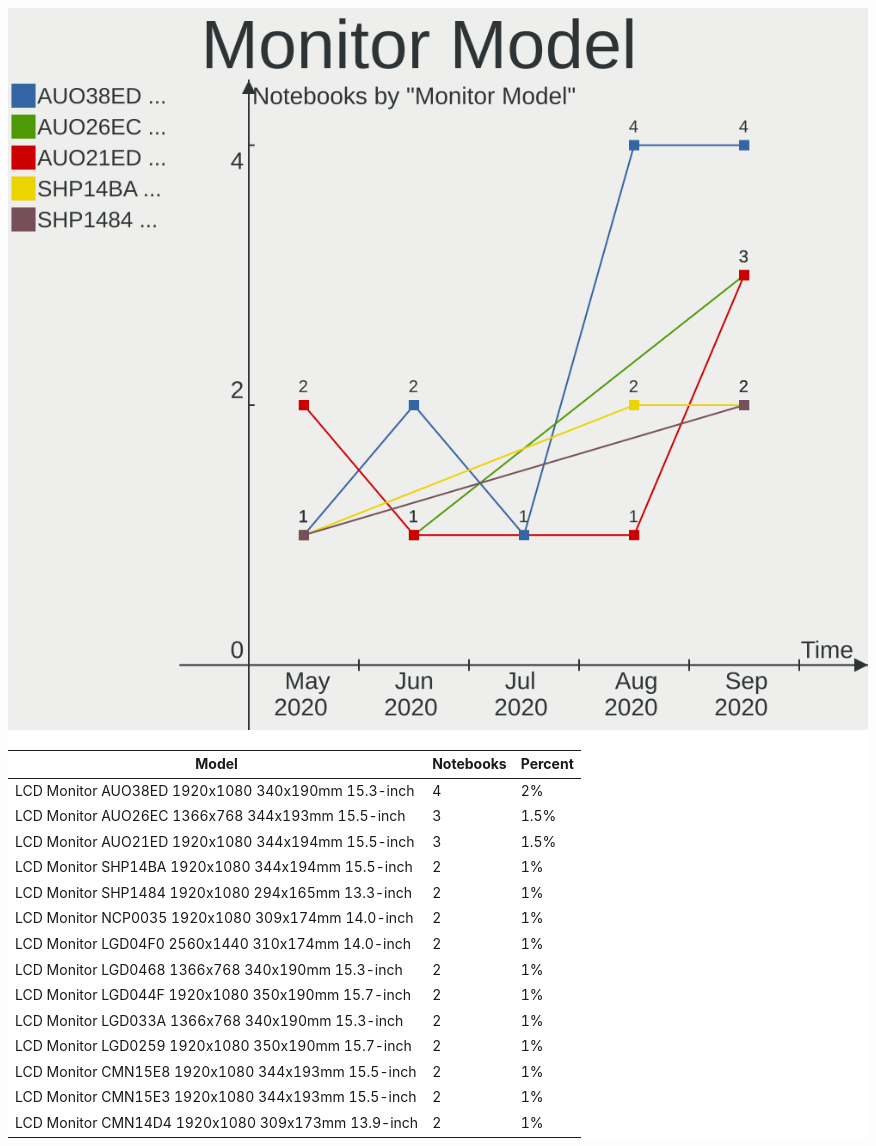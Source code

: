 ![Monitor Model](./images/line_chart/mon_model.svg)

| Model                                              | Notebooks | Percent |
|----------------------------------------------------|-----------|---------|
| LCD Monitor AUO38ED 1920x1080 340x190mm 15.3-inch  | 4         | 2%      |
| LCD Monitor AUO26EC 1366x768 344x193mm 15.5-inch   | 3         | 1.5%    |
| LCD Monitor AUO21ED 1920x1080 344x194mm 15.5-inch  | 3         | 1.5%    |
| LCD Monitor SHP14BA 1920x1080 344x194mm 15.5-inch  | 2         | 1%      |
| LCD Monitor SHP1484 1920x1080 294x165mm 13.3-inch  | 2         | 1%      |
| LCD Monitor NCP0035 1920x1080 309x174mm 14.0-inch  | 2         | 1%      |
| LCD Monitor LGD04F0 2560x1440 310x174mm 14.0-inch  | 2         | 1%      |
| LCD Monitor LGD0468 1366x768 340x190mm 15.3-inch   | 2         | 1%      |
| LCD Monitor LGD044F 1920x1080 350x190mm 15.7-inch  | 2         | 1%      |
| LCD Monitor LGD033A 1366x768 340x190mm 15.3-inch   | 2         | 1%      |
| LCD Monitor LGD0259 1920x1080 350x190mm 15.7-inch  | 2         | 1%      |
| LCD Monitor CMN15E8 1920x1080 344x193mm 15.5-inch  | 2         | 1%      |
| LCD Monitor CMN15E3 1920x1080 344x193mm 15.5-inch  | 2         | 1%      |
| LCD Monitor CMN14D4 1920x1080 309x173mm 13.9-inch  | 2         | 1%      |